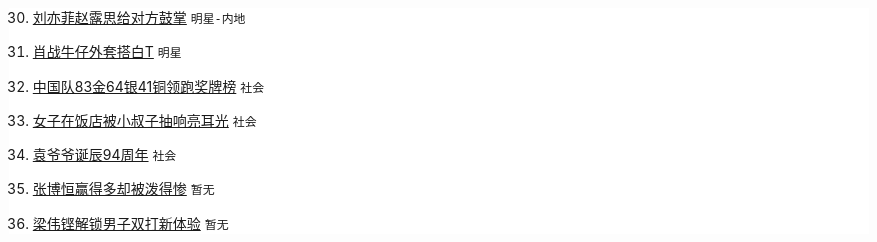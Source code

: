 30. [刘亦菲赵露思给对方鼓掌](https://m.weibo.cn/search?containerid=100103type%3D1%26t%3D10%26q%3D%23%E5%88%98%E4%BA%A6%E8%8F%B2%E8%B5%B5%E9%9C%B2%E6%80%9D%E7%BB%99%E5%AF%B9%E6%96%B9%E9%BC%93%E6%8E%8C%23&stream_entry_id=31&isnewpage=1&extparam=seat%3D1%26q%3D%2523%25E5%2588%2598%25E4%25BA%25A6%25E8%258F%25B2%25E8%25B5%25B5%25E9%259C%25B2%25E6%2580%259D%25E7%25BB%2599%25E5%25AF%25B9%25E6%2596%25B9%25E9%25BC%2593%25E6%258E%258C%2523%26dgr%3D0%26stream_entry_id%3D31%26flag%3D0%26pos%3D28%26filter_type%3Drealtimehot%26lcate%3D5001%26c_type%3D31%26cate%3D5001%26realpos%3D28%26band_rank%3D28%26display_time%3D1725679494%26pre_seqid%3D17256794944080326925417) `明星-内地` 

31. [肖战牛仔外套搭白T](https://m.weibo.cn/search?containerid=100103type%3D1%26t%3D10%26q%3D%23%E8%82%96%E6%88%98%E7%89%9B%E4%BB%94%E5%A4%96%E5%A5%97%E6%90%AD%E7%99%BDT%23&stream_entry_id=31&isnewpage=1&extparam=seat%3D1%26q%3D%2523%25E8%2582%2596%25E6%2588%2598%25E7%2589%259B%25E4%25BB%2594%25E5%25A4%2596%25E5%25A5%2597%25E6%2590%25AD%25E7%2599%25BDT%2523%26dgr%3D0%26stream_entry_id%3D31%26flag%3D1%26pos%3D29%26filter_type%3Drealtimehot%26lcate%3D5001%26c_type%3D31%26cate%3D5001%26realpos%3D29%26band_rank%3D29%26display_time%3D1725679494%26pre_seqid%3D17256794944080326925417) `明星` 

32. [中国队83金64银41铜领跑奖牌榜](https://m.weibo.cn/search?containerid=100103type%3D1%26t%3D10%26q%3D%23%E4%B8%AD%E5%9B%BD%E9%98%9F83%E9%87%9164%E9%93%B641%E9%93%9C%E9%A2%86%E8%B7%91%E5%A5%96%E7%89%8C%E6%A6%9C%23&stream_entry_id=31&isnewpage=1&extparam=seat%3D1%26q%3D%2523%25E4%25B8%25AD%25E5%259B%25BD%25E9%2598%259F83%25E9%2587%259164%25E9%2593%25B641%25E9%2593%259C%25E9%25A2%2586%25E8%25B7%2591%25E5%25A5%2596%25E7%2589%258C%25E6%25A6%259C%2523%26dgr%3D0%26stream_entry_id%3D31%26flag%3D0%26pos%3D30%26filter_type%3Drealtimehot%26lcate%3D5001%26c_type%3D31%26cate%3D5001%26realpos%3D30%26band_rank%3D30%26display_time%3D1725679494%26pre_seqid%3D17256794944080326925417) `社会` 

33. [女子在饭店被小叔子抽响亮耳光](https://m.weibo.cn/search?containerid=100103type%3D1%26t%3D10%26q%3D%23%E5%A5%B3%E5%AD%90%E5%9C%A8%E9%A5%AD%E5%BA%97%E8%A2%AB%E5%B0%8F%E5%8F%94%E5%AD%90%E6%8A%BD%E5%93%8D%E4%BA%AE%E8%80%B3%E5%85%89%23&stream_entry_id=31&isnewpage=1&extparam=seat%3D1%26q%3D%2523%25E5%25A5%25B3%25E5%25AD%2590%25E5%259C%25A8%25E9%25A5%25AD%25E5%25BA%2597%25E8%25A2%25AB%25E5%25B0%258F%25E5%258F%2594%25E5%25AD%2590%25E6%258A%25BD%25E5%2593%258D%25E4%25BA%25AE%25E8%2580%25B3%25E5%2585%2589%2523%26dgr%3D0%26stream_entry_id%3D31%26flag%3D0%26pos%3D31%26filter_type%3Drealtimehot%26lcate%3D5001%26c_type%3D31%26cate%3D5001%26realpos%3D31%26band_rank%3D31%26display_time%3D1725679494%26pre_seqid%3D17256794944080326925417) `社会` 

34. [袁爷爷诞辰94周年](https://m.weibo.cn/search?containerid=100103type%3D1%26t%3D10%26q%3D%23%E8%A2%81%E7%88%B7%E7%88%B7%E8%AF%9E%E8%BE%B094%E5%91%A8%E5%B9%B4%23&stream_entry_id=31&isnewpage=1&extparam=seat%3D1%26q%3D%2523%25E8%25A2%2581%25E7%2588%25B7%25E7%2588%25B7%25E8%25AF%259E%25E8%25BE%25B094%25E5%2591%25A8%25E5%25B9%25B4%2523%26dgr%3D0%26stream_entry_id%3D31%26flag%3D0%26pos%3D32%26filter_type%3Drealtimehot%26lcate%3D5001%26c_type%3D31%26cate%3D5001%26realpos%3D32%26band_rank%3D32%26display_time%3D1725679494%26pre_seqid%3D17256794944080326925417) `社会` 

35. [张博恒赢得多却被泼得惨](https://m.weibo.cn/search?containerid=100103type%3D1%26t%3D10%26q%3D%E5%BC%A0%E5%8D%9A%E6%81%92%E8%B5%A2%E5%BE%97%E5%A4%9A%E5%8D%B4%E8%A2%AB%E6%B3%BC%E5%BE%97%E6%83%A8&stream_entry_id=31&isnewpage=1&extparam=seat%3D1%26q%3D%25E5%25BC%25A0%25E5%258D%259A%25E6%2581%2592%25E8%25B5%25A2%25E5%25BE%2597%25E5%25A4%259A%25E5%258D%25B4%25E8%25A2%25AB%25E6%25B3%25BC%25E5%25BE%2597%25E6%2583%25A8%26dgr%3D0%26stream_entry_id%3D31%26flag%3D1%26pos%3D33%26filter_type%3Drealtimehot%26lcate%3D5001%26c_type%3D31%26cate%3D5001%26realpos%3D33%26band_rank%3D33%26display_time%3D1725679494%26pre_seqid%3D17256794944080326925417) `暂无` 

36. [梁伟铿解锁男子双打新体验](https://m.weibo.cn/search?containerid=100103type%3D1%26t%3D10%26q%3D%E6%A2%81%E4%BC%9F%E9%93%BF%E8%A7%A3%E9%94%81%E7%94%B7%E5%AD%90%E5%8F%8C%E6%89%93%E6%96%B0%E4%BD%93%E9%AA%8C&stream_entry_id=31&isnewpage=1&extparam=seat%3D1%26q%3D%25E6%25A2%2581%25E4%25BC%259F%25E9%2593%25BF%25E8%25A7%25A3%25E9%2594%2581%25E7%2594%25B7%25E5%25AD%2590%25E5%258F%258C%25E6%2589%2593%25E6%2596%25B0%25E4%25BD%2593%25E9%25AA%258C%26dgr%3D0%26stream_entry_id%3D31%26flag%3D1%26pos%3D34%26filter_type%3Drealtimehot%26lcate%3D5001%26c_type%3D31%26cate%3D5001%26realpos%3D34%26band_rank%3D34%26display_time%3D1725679494%26pre_seqid%3D17256794944080326925417) `暂无` 
